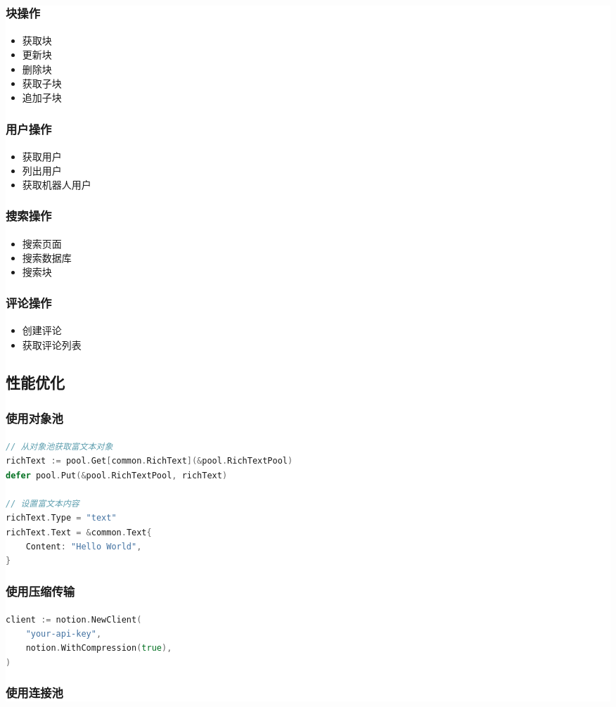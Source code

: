 ### 块操作

- 获取块
- 更新块
- 删除块
- 获取子块
- 追加子块

### 用户操作

- 获取用户
- 列出用户
- 获取机器人用户

### 搜索操作

- 搜索页面
- 搜索数据库
- 搜索块

### 评论操作

- 创建评论
- 获取评论列表

## 性能优化

### 使用对象池

```go
// 从对象池获取富文本对象
richText := pool.Get[common.RichText](&pool.RichTextPool)
defer pool.Put(&pool.RichTextPool, richText)

// 设置富文本内容
richText.Type = "text"
richText.Text = &common.Text{
	Content: "Hello World",
}
```

### 使用压缩传输

```go
client := notion.NewClient(
    "your-api-key",
    notion.WithCompression(true),
)
```

### 使用连接池
